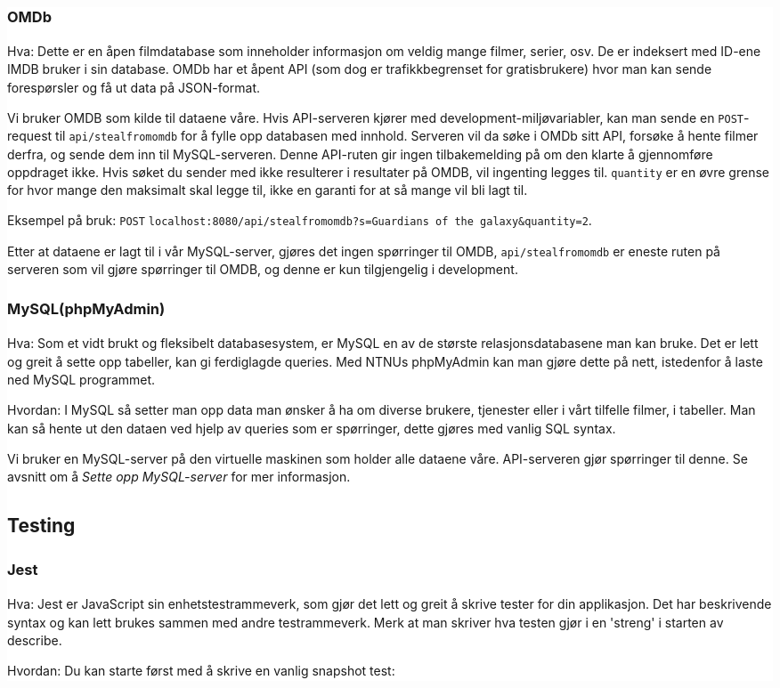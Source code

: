 ### OMDb
Hva: Dette er en åpen filmdatabase som inneholder informasjon om veldig
mange filmer, serier, osv. De er indeksert med ID-ene IMDB bruker i sin
database. OMDb har et åpent API (som dog er trafikkbegrenset for
gratisbrukere) hvor man kan sende forespørsler og få ut data på
JSON-format.


Vi bruker OMDB som kilde til dataene våre. Hvis API-serveren kjører med
development-miljøvariabler, kan man sende en `POST`-request til
`api/stealfromomdb` for å fylle opp databasen med innhold. Serveren
vil da søke i OMDb sitt API, forsøke å hente filmer derfra, og sende
dem inn til MySQL-serveren. Denne API-ruten gir ingen tilbakemelding på
om den klarte å gjennomføre oppdraget ikke. Hvis søket du sender med
ikke resulterer i resultater på OMDB, vil ingenting legges til.
`quantity` er en øvre grense for hvor mange den maksimalt
skal legge til, ikke en garanti for at så mange vil bli lagt til.


Eksempel på bruk: `POST` `localhost:8080/api/stealfromomdb?s=Guardians of the galaxy&quantity=2`.

Etter at dataene er lagt til i vår MySQL-server, gjøres det ingen
spørringer til OMDB, `api/stealfromomdb` er eneste ruten på serveren
som vil gjøre spørringer til OMDB, og denne er kun tilgjengelig i
development.


### MySQL(phpMyAdmin)
Hva: Som et vidt brukt og fleksibelt databasesystem, er MySQL en av de største 
relasjonsdatabasene man kan bruke. Det er lett og greit å sette opp tabeller, 
kan gi ferdiglagde queries. Med NTNUs phpMyAdmin kan man gjøre dette på nett, 
istedenfor å laste ned MySQL programmet.

Hvordan:
I MySQL så setter man opp data man ønsker å ha om diverse brukere, tjenester 
eller i vårt tilfelle filmer, i tabeller. Man kan så hente ut den dataen ved 
hjelp av queries som er spørringer, dette gjøres med vanlig SQL syntax.


Vi bruker en MySQL-server på den virtuelle maskinen som holder alle
dataene våre. API-serveren gjør spørringer til denne. Se avsnitt om
å _Sette opp MySQL-server_ for mer informasjon.

## Testing

### Jest
Hva: Jest er JavaScript sin enhetstestrammeverk, som gjør det lett og greit å 
skrive tester for din applikasjon. Det har beskrivende syntax og kan lett brukes 
sammen med andre testrammeverk. Merk at man skriver hva testen gjør i en 'streng'
i starten av describe.

Hvordan:
Du kan starte først med å skrive en vanlig snapshot test:
